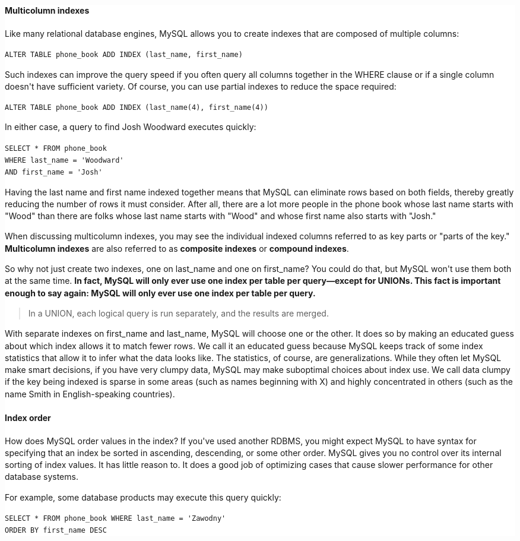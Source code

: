 #### Multicolumn indexes
Like many relational database engines, MySQL allows you to create indexes that are composed of multiple columns:
```
ALTER TABLE phone_book ADD INDEX (last_name, first_name)
```
Such indexes can improve the query speed if you often query all columns together in the WHERE clause or if a single column doesn't have sufficient variety. Of course, you can use partial indexes to reduce the space required:
```
ALTER TABLE phone_book ADD INDEX (last_name(4), first_name(4))
```
In either case, a query to find Josh Woodward executes quickly:
```
SELECT * FROM phone_book
WHERE last_name = 'Woodward'
AND first_name = 'Josh'
```
Having the last name and first name indexed together means that MySQL can eliminate rows based on both fields, thereby greatly reducing the number of rows it must consider. After all, there are a lot more people in the phone book whose last name starts with "Wood" than there are folks whose last name starts with "Wood" and whose first name also starts with "Josh."

When discussing multicolumn indexes, you may see the individual indexed columns referred to as key parts or "parts of the key." __Multicolumn indexes__ are also referred to as __composite indexes__ or __compound indexes__.

So why not just create two indexes, one on last_name and one on first_name? You could do that, but MySQL won't use them both at the same time. __In fact, MySQL will only ever use one index per table per query—except for UNIONs. This fact is important enough to say again: MySQL will only ever use one index per table per query.__

> In a UNION, each logical query is run separately, and the results are merged.

With separate indexes on first_name and last_name, MySQL will choose one or the other. It does so by making an educated guess about which index allows it to match fewer rows. We call it an educated guess because MySQL keeps track of some index statistics that allow it to infer what the data looks like. The statistics, of course, are generalizations. While they often let MySQL make smart decisions, if you have very clumpy data, MySQL may make suboptimal choices about index use. We call data clumpy if the key being indexed is sparse in some areas (such as names beginning with X) and highly concentrated in others (such as the name Smith in English-speaking countries). 

#### Index order

How does MySQL order values in the index? If you've used another RDBMS, you might expect MySQL to have syntax for specifying that an index be sorted in ascending, descending, or some other order. MySQL gives you no control over its internal sorting of index values. It has little reason to. It does a good job of optimizing cases that cause slower performance for other database systems.

For example, some database products may execute this query quickly:
```
SELECT * FROM phone_book WHERE last_name = 'Zawodny'
ORDER BY first_name DESC
```

